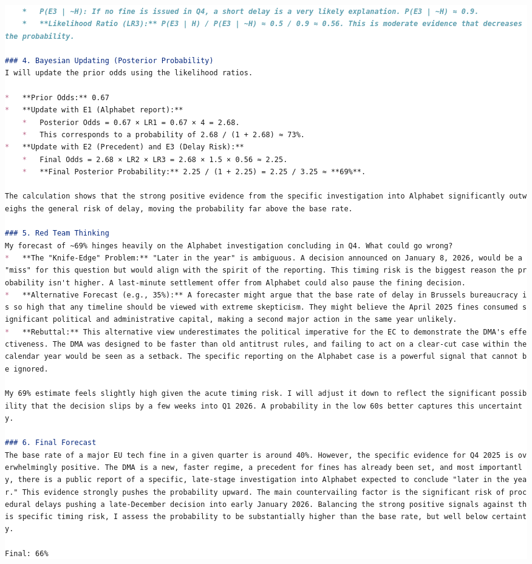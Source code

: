 ```md
    *   P(E3 | ~H): If no fine is issued in Q4, a short delay is a very likely explanation. P(E3 | ~H) ≈ 0.9.
    *   **Likelihood Ratio (LR3):** P(E3 | H) / P(E3 | ~H) ≈ 0.5 / 0.9 ≈ 0.56. This is moderate evidence that decreases the probability.

### 4. Bayesian Updating (Posterior Probability)
I will update the prior odds using the likelihood ratios.

*   **Prior Odds:** 0.67
*   **Update with E1 (Alphabet report):**
    *   Posterior Odds = 0.67 × LR1 = 0.67 × 4 = 2.68.
    *   This corresponds to a probability of 2.68 / (1 + 2.68) ≈ 73%.
*   **Update with E2 (Precedent) and E3 (Delay Risk):**
    *   Final Odds = 2.68 × LR2 × LR3 = 2.68 × 1.5 × 0.56 ≈ 2.25.
    *   **Final Posterior Probability:** 2.25 / (1 + 2.25) = 2.25 / 3.25 ≈ **69%**.

The calculation shows that the strong positive evidence from the specific investigation into Alphabet significantly outweighs the general risk of delay, moving the probability far above the base rate.

### 5. Red Team Thinking
My forecast of ~69% hinges heavily on the Alphabet investigation concluding in Q4. What could go wrong?
*   **The "Knife-Edge" Problem:** "Later in the year" is ambiguous. A decision announced on January 8, 2026, would be a "miss" for this question but would align with the spirit of the reporting. This timing risk is the biggest reason the probability isn't higher. A last-minute settlement offer from Alphabet could also pause the fining decision.
*   **Alternative Forecast (e.g., 35%):** A forecaster might argue that the base rate of delay in Brussels bureaucracy is so high that any timeline should be viewed with extreme skepticism. They might believe the April 2025 fines consumed significant political and administrative capital, making a second major action in the same year unlikely.
*   **Rebuttal:** This alternative view underestimates the political imperative for the EC to demonstrate the DMA's effectiveness. The DMA was designed to be faster than old antitrust rules, and failing to act on a clear-cut case within the calendar year would be seen as a setback. The specific reporting on the Alphabet case is a powerful signal that cannot be ignored.

My 69% estimate feels slightly high given the acute timing risk. I will adjust it down to reflect the significant possibility that the decision slips by a few weeks into Q1 2026. A probability in the low 60s better captures this uncertainty.

### 6. Final Forecast
The base rate of a major EU tech fine in a given quarter is around 40%. However, the specific evidence for Q4 2025 is overwhelmingly positive. The DMA is a new, faster regime, a precedent for fines has already been set, and most importantly, there is a public report of a specific, late-stage investigation into Alphabet expected to conclude "later in the year." This evidence strongly pushes the probability upward. The main countervailing factor is the significant risk of procedural delays pushing a late-December decision into early January 2026. Balancing the strong positive signals against this specific timing risk, I assess the probability to be substantially higher than the base rate, but well below certainty.

Final: 66%

```
